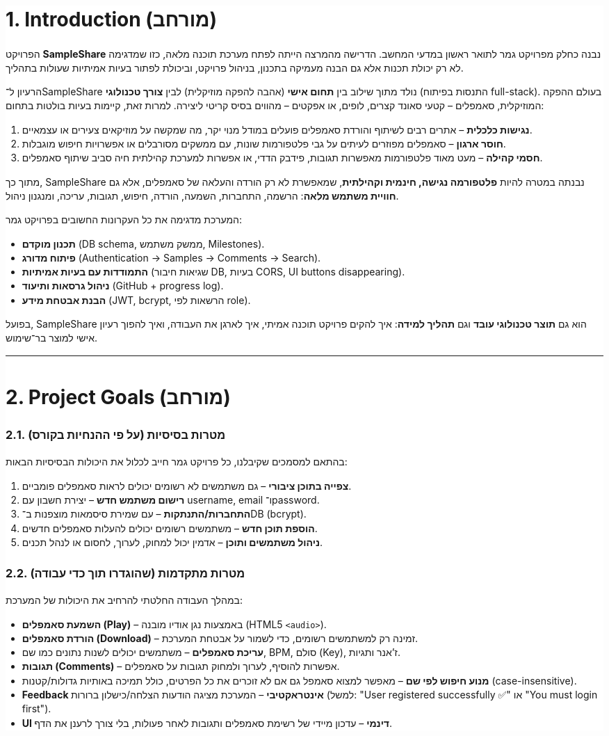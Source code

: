 # **1. Introduction (מורחב)**

הפרויקט **SampleShare** נבנה כחלק מפרויקט גמר לתואר ראשון במדעי המחשב. הדרישה מהמרצה הייתה לפתח מערכת תוכנה מלאה, כזו שמדגימה לא רק יכולת תכנות אלא גם הבנה מעמיקה בתכנון, בניהול פרויקט, וביכולת לפתור בעיות אמיתיות שעולות בתהליך.

הרעיון ל־SampleShare נולד מתוך שילוב בין **תחום אישי** (אהבה להפקה מוזיקלית) לבין **צורך טכנולוגי** (התנסות בפיתוח full-stack).
בעולם ההפקה המוזיקלית, סאמפלים – קטעי סאונד קצרים, לופים, או אפקטים – מהווים בסיס קריטי ליצירה. למרות זאת, קיימות בעיות בולטות בתחום:

1. **נגישות כלכלית** – אתרים רבים לשיתוף והורדת סאמפלים פועלים במודל מנוי יקר, מה שמקשה על מוזיקאים צעירים או עצמאיים.
2. **חוסר ארגון** – סאמפלים מפוזרים לעיתים על גבי פלטפורמות שונות, עם ממשקים מסורבלים או אפשרויות חיפוש מוגבלות.
3. **חסמי קהילה** – מעט מאוד פלטפורמות מאפשרות תגובות, פידבק הדדי, או אפשרות למערכת קהילתית חיה סביב שיתוף סאמפלים.

מתוך כך, SampleShare נבנתה במטרה להיות **פלטפורמה נגישה, חינמית וקהילתית**, שמאפשרת לא רק הורדה והעלאה של סאמפלים, אלא גם **חוויית משתמש מלאה**: הרשמה, התחברות, השמעה, הורדה, חיפוש, תגובות, עריכה, ומנגנון ניהול.

המערכת מדגימה את כל העקרונות החשובים בפרויקט גמר:

* **תכנון מוקדם** (DB schema, ממשק משתמש, Milestones).
* **פיתוח מדורג** (Authentication → Samples → Comments → Search).
* **התמודדות עם בעיות אמיתיות** (שגיאות חיבור DB, בעיות CORS, UI buttons disappearing).
* **ניהול גרסאות ותיעוד** (GitHub + progress log).
* **הבנת אבטחת מידע** (JWT, bcrypt, הרשאות לפי role).

בפועל, SampleShare הוא גם **תוצר טכנולוגי עובד** וגם **תהליך למידה**: איך להקים פרויקט תוכנה אמיתי, איך לארגן את העבודה, ואיך להפוך רעיון אישי למוצר בר־שימוש.

---

# **2. Project Goals (מורחב)**

### **2.1. מטרות בסיסיות (על פי ההנחיות בקורס)**

בהתאם למסמכים שקיבלנו, כל פרויקט גמר חייב לכלול את היכולות הבסיסיות הבאות:

1. **צפייה בתוכן ציבורי** – גם משתמשים לא רשומים יכולים לראות סאמפלים פומביים.
2. **רישום משתמש חדש** – יצירת חשבון עם username, email ו־password.
3. **התחברות/התנתקות** – עם שמירת סיסמאות מוצפנות ב־DB (bcrypt).
4. **הוספת תוכן חדש** – משתמשים רשומים יכולים להעלות סאמפלים חדשים.
5. **ניהול משתמשים ותוכן** – אדמין יכול למחוק, לערוך, לחסום או לנהל תכנים.

### **2.2. מטרות מתקדמות (שהוגדרו תוך כדי עבודה)**

במהלך העבודה החלטתי להרחיב את היכולות של המערכת:

* **השמעת סאמפלים (Play)** – באמצעות נגן אודיו מובנה (HTML5 `<audio>`).
* **הורדת סאמפלים (Download)** – זמינה רק למשתמשים רשומים, כדי לשמור על אבטחת המערכת.
* **עריכת סאמפלים** – משתמשים יכולים לשנות נתונים כמו שם, BPM, סולם (Key), ז’אנר ותגיות.
* **תגובות (Comments)** – אפשרות להוסיף, לערוך ולמחוק תגובות על סאמפלים.
* **מנוע חיפוש לפי שם** – מאפשר למצוא סאמפל גם אם לא זוכרים את כל הפרטים, כולל תמיכה באותיות גדולות/קטנות (case-insensitive).
* **Feedback אינטראקטיבי** – המערכת מציגה הודעות הצלחה/כישלון ברורות (למשל: "User registered successfully ✅" או "You must login first").
* **UI דינמי** – עדכון מיידי של רשימת סאמפלים ותגובות לאחר פעולות, בלי צורך לרענן את הדף.
